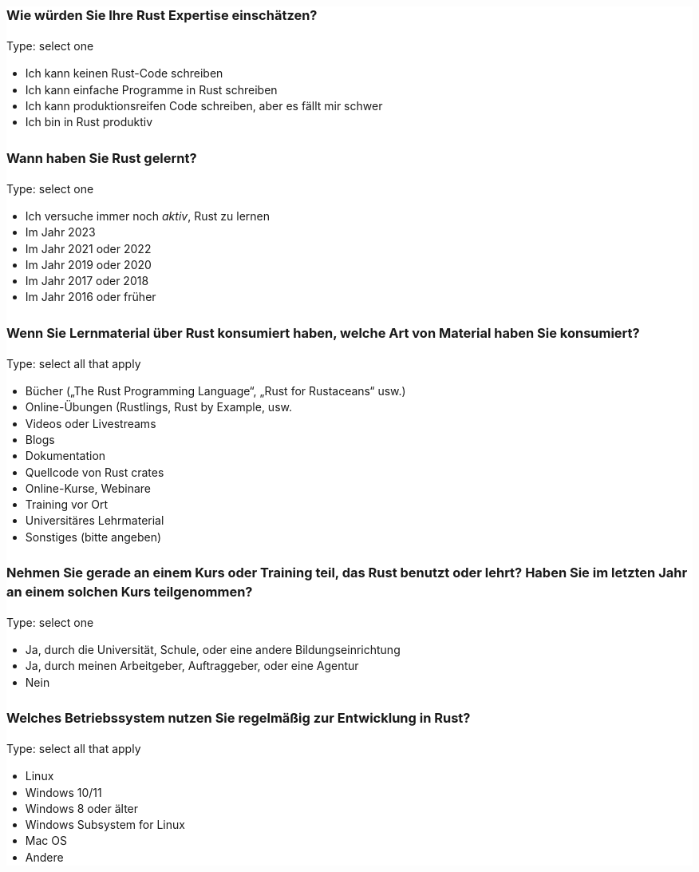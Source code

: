 ### Wie würden Sie Ihre Rust Expertise einschätzen?

Type: select one

- Ich kann keinen Rust-Code schreiben
- Ich kann einfache Programme in Rust schreiben
- Ich kann produktionsreifen Code schreiben, aber es fällt mir schwer
- Ich bin in Rust produktiv

### Wann haben Sie Rust gelernt?

Type: select one

- Ich versuche immer noch *aktiv*, Rust zu lernen
- Im Jahr 2023
- Im Jahr 2021 oder 2022
- Im Jahr 2019 oder 2020
- Im Jahr 2017 oder 2018
- Im Jahr 2016 oder früher

### Wenn Sie Lernmaterial über Rust konsumiert haben, welche Art von Material haben Sie konsumiert?

Type: select all that apply

- Bücher („The Rust Programming Language“, „Rust for Rustaceans“ usw.)
- Online-Übungen (Rustlings, Rust by Example, usw.
- Videos oder Livestreams
- Blogs
- Dokumentation
- Quellcode von Rust crates
- Online-Kurse, Webinare
- Training vor Ort
- Universitäres Lehrmaterial
- Sonstiges (bitte angeben)

### Nehmen Sie gerade an einem Kurs oder Training teil, das Rust benutzt oder lehrt? Haben Sie im letzten Jahr an einem solchen Kurs teilgenommen?

Type: select one

- Ja, durch die Universität, Schule, oder eine andere Bildungseinrichtung
- Ja, durch meinen Arbeitgeber, Auftraggeber, oder eine Agentur
- Nein

### Welches Betriebssystem nutzen Sie regelmäßig zur Entwicklung in Rust?

Type: select all that apply

- Linux
- Windows 10/11
- Windows 8 oder älter
- Windows Subsystem for Linux
- Mac OS
- Andere
